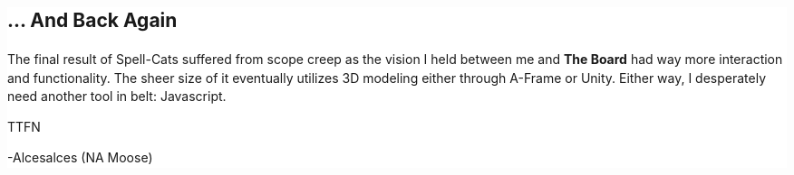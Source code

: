 ## ... And Back Again

The final result of Spell-Cats suffered from scope creep as the vision I held between me and **The Board** had way more interaction and functionality. The sheer size of it eventually utilizes 3D modeling either through A-Frame or Unity. Either way, I desperately need another tool in belt: Javascript.

TTFN

-Alcesalces (NA Moose)
